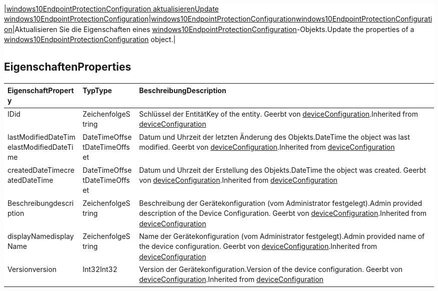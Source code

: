 |[<span data-ttu-id="32d7c-121">windows10EndpointProtectionConfiguration aktualisieren</span><span class="sxs-lookup"><span data-stu-id="32d7c-121">Update windows10EndpointProtectionConfiguration</span></span>](../api/intune_deviceconfig_windows10endpointprotectionconfiguration_update.md)|[<span data-ttu-id="32d7c-122">windows10EndpointProtectionConfiguration</span><span class="sxs-lookup"><span data-stu-id="32d7c-122">windows10EndpointProtectionConfiguration</span></span>](../resources/intune_deviceconfig_windows10endpointprotectionconfiguration.md)|<span data-ttu-id="32d7c-123">Aktualisieren Sie die Eigenschaften eines [windows10EndpointProtectionConfiguration](../resources/intune_deviceconfig_windows10endpointprotectionconfiguration.md)-Objekts.</span><span class="sxs-lookup"><span data-stu-id="32d7c-123">Update the properties of a [windows10EndpointProtectionConfiguration](../resources/intune_deviceconfig_windows10endpointprotectionconfiguration.md) object.</span></span>|

## <a name="properties"></a><span data-ttu-id="32d7c-124">Eigenschaften</span><span class="sxs-lookup"><span data-stu-id="32d7c-124">Properties</span></span>
|<span data-ttu-id="32d7c-125">Eigenschaft</span><span class="sxs-lookup"><span data-stu-id="32d7c-125">Property</span></span>|<span data-ttu-id="32d7c-126">Typ</span><span class="sxs-lookup"><span data-stu-id="32d7c-126">Type</span></span>|<span data-ttu-id="32d7c-127">Beschreibung</span><span class="sxs-lookup"><span data-stu-id="32d7c-127">Description</span></span>|
|:---|:---|:---|
|<span data-ttu-id="32d7c-128">ID</span><span class="sxs-lookup"><span data-stu-id="32d7c-128">id</span></span>|<span data-ttu-id="32d7c-129">Zeichenfolge</span><span class="sxs-lookup"><span data-stu-id="32d7c-129">String</span></span>|<span data-ttu-id="32d7c-130">Schlüssel der Entität</span><span class="sxs-lookup"><span data-stu-id="32d7c-130">Key of the entity.</span></span> <span data-ttu-id="32d7c-131">Geerbt von [deviceConfiguration](../resources/intune_deviceconfig_deviceconfiguration.md).</span><span class="sxs-lookup"><span data-stu-id="32d7c-131">Inherited from [deviceConfiguration](../resources/intune_deviceconfig_deviceconfiguration.md)</span></span>|
|<span data-ttu-id="32d7c-132">lastModifiedDateTime</span><span class="sxs-lookup"><span data-stu-id="32d7c-132">lastModifiedDateTime</span></span>|<span data-ttu-id="32d7c-133">DateTimeOffset</span><span class="sxs-lookup"><span data-stu-id="32d7c-133">DateTimeOffset</span></span>|<span data-ttu-id="32d7c-134">Datum und Uhrzeit der letzten Änderung des Objekts.</span><span class="sxs-lookup"><span data-stu-id="32d7c-134">DateTime the object was last modified.</span></span> <span data-ttu-id="32d7c-135">Geerbt von [deviceConfiguration](../resources/intune_deviceconfig_deviceconfiguration.md).</span><span class="sxs-lookup"><span data-stu-id="32d7c-135">Inherited from [deviceConfiguration](../resources/intune_deviceconfig_deviceconfiguration.md)</span></span>|
|<span data-ttu-id="32d7c-136">createdDateTime</span><span class="sxs-lookup"><span data-stu-id="32d7c-136">createdDateTime</span></span>|<span data-ttu-id="32d7c-137">DateTimeOffset</span><span class="sxs-lookup"><span data-stu-id="32d7c-137">DateTimeOffset</span></span>|<span data-ttu-id="32d7c-138">Datum und Uhrzeit der Erstellung des Objekts.</span><span class="sxs-lookup"><span data-stu-id="32d7c-138">DateTime the object was created.</span></span> <span data-ttu-id="32d7c-139">Geerbt von [deviceConfiguration](../resources/intune_deviceconfig_deviceconfiguration.md).</span><span class="sxs-lookup"><span data-stu-id="32d7c-139">Inherited from [deviceConfiguration](../resources/intune_deviceconfig_deviceconfiguration.md)</span></span>|
|<span data-ttu-id="32d7c-140">Beschreibung</span><span class="sxs-lookup"><span data-stu-id="32d7c-140">description</span></span>|<span data-ttu-id="32d7c-141">Zeichenfolge</span><span class="sxs-lookup"><span data-stu-id="32d7c-141">String</span></span>|<span data-ttu-id="32d7c-142">Beschreibung der Gerätekonfiguration (vom Administrator festgelegt).</span><span class="sxs-lookup"><span data-stu-id="32d7c-142">Admin provided description of the Device Configuration.</span></span> <span data-ttu-id="32d7c-143">Geerbt von [deviceConfiguration](../resources/intune_deviceconfig_deviceconfiguration.md).</span><span class="sxs-lookup"><span data-stu-id="32d7c-143">Inherited from [deviceConfiguration](../resources/intune_deviceconfig_deviceconfiguration.md)</span></span>|
|<span data-ttu-id="32d7c-144">displayName</span><span class="sxs-lookup"><span data-stu-id="32d7c-144">displayName</span></span>|<span data-ttu-id="32d7c-145">Zeichenfolge</span><span class="sxs-lookup"><span data-stu-id="32d7c-145">String</span></span>|<span data-ttu-id="32d7c-146">Name der Gerätekonfiguration (vom Administrator festgelegt).</span><span class="sxs-lookup"><span data-stu-id="32d7c-146">Admin provided name of the device configuration.</span></span> <span data-ttu-id="32d7c-147">Geerbt von [deviceConfiguration](../resources/intune_deviceconfig_deviceconfiguration.md).</span><span class="sxs-lookup"><span data-stu-id="32d7c-147">Inherited from [deviceConfiguration](../resources/intune_deviceconfig_deviceconfiguration.md)</span></span>|
|<span data-ttu-id="32d7c-148">Version</span><span class="sxs-lookup"><span data-stu-id="32d7c-148">version</span></span>|<span data-ttu-id="32d7c-149">Int32</span><span class="sxs-lookup"><span data-stu-id="32d7c-149">Int32</span></span>|<span data-ttu-id="32d7c-150">Version der Gerätekonfiguration.</span><span class="sxs-lookup"><span data-stu-id="32d7c-150">Version of the device configuration.</span></span> <span data-ttu-id="32d7c-151">Geerbt von [deviceConfiguration](../resources/intune_deviceconfig_deviceconfiguration.md).</span><span class="sxs-lookup"><span data-stu-id="32d7c-151">Inherited from [deviceConfiguration](../resources/intune_deviceconfig_deviceconfiguration.md)</span></span>|